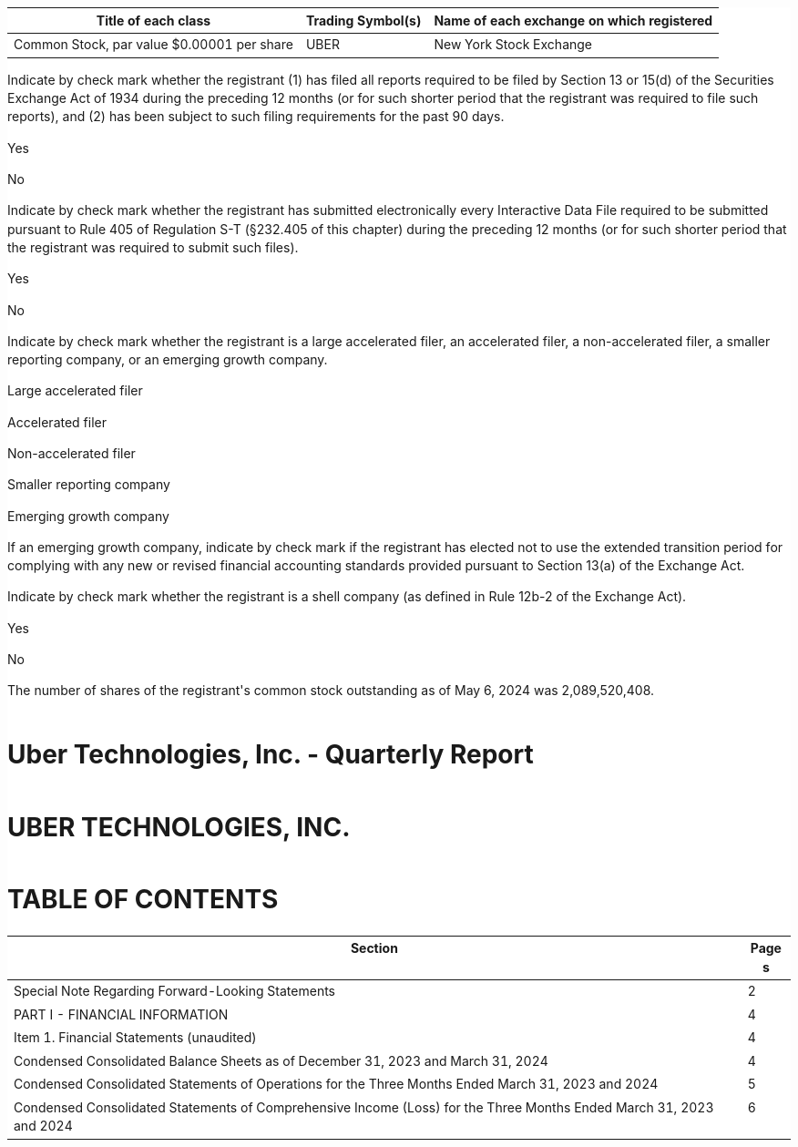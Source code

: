 |Title of each class|Trading Symbol(s)|Name of each exchange on which registered|
|---|---|---|
|Common Stock, par value $0.00001 per share|UBER|New York Stock Exchange|

Indicate by check mark whether the registrant (1) has filed all reports required to be filed by Section 13 or 15(d) of the Securities Exchange Act of 1934 during the preceding 12 months (or for such shorter period that the registrant was required to file such reports), and (2) has been subject to such filing requirements for the past 90 days.

Yes

No

Indicate by check mark whether the registrant has submitted electronically every Interactive Data File required to be submitted pursuant to Rule 405 of Regulation S-T (§232.405 of this chapter) during the preceding 12 months (or for such shorter period that the registrant was required to submit such files).

Yes

No

Indicate by check mark whether the registrant is a large accelerated filer, an accelerated filer, a non-accelerated filer, a smaller reporting company, or an emerging growth company.

Large accelerated filer

Accelerated filer

Non-accelerated filer

Smaller reporting company

Emerging growth company

If an emerging growth company, indicate by check mark if the registrant has elected not to use the extended transition period for complying with any new or revised financial accounting standards provided pursuant to Section 13(a) of the Exchange Act.

Indicate by check mark whether the registrant is a shell company (as defined in Rule 12b-2 of the Exchange Act).

Yes

No

The number of shares of the registrant's common stock outstanding as of May 6, 2024 was 2,089,520,408.
# Uber Technologies, Inc. - Quarterly Report

# UBER TECHNOLOGIES, INC.

# TABLE OF CONTENTS

|Section|Pages|
|---|---|
|Special Note Regarding Forward-Looking Statements|2|
|PART I - FINANCIAL INFORMATION|4|
|Item 1. Financial Statements (unaudited)|4|
|Condensed Consolidated Balance Sheets as of December 31, 2023 and March 31, 2024|4|
|Condensed Consolidated Statements of Operations for the Three Months Ended March 31, 2023 and 2024|5|
|Condensed Consolidated Statements of Comprehensive Income (Loss) for the Three Months Ended March 31, 2023 and 2024|6|